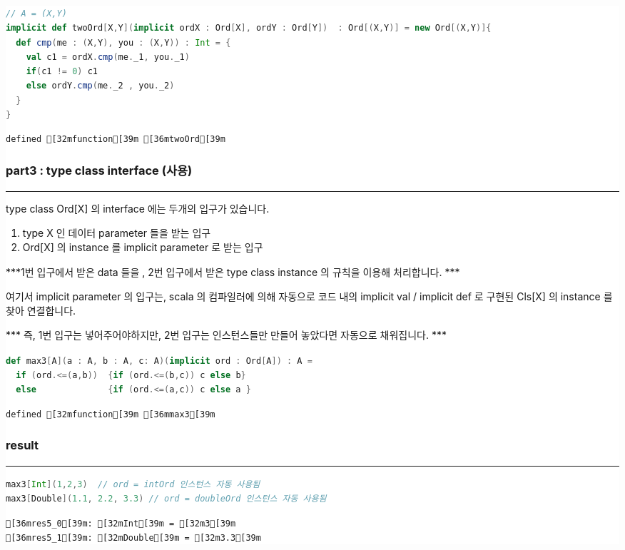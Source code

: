 
```scala
// A = (X,Y)
implicit def twoOrd[X,Y](implicit ordX : Ord[X], ordY : Ord[Y])  : Ord[(X,Y)] = new Ord[(X,Y)]{
  def cmp(me : (X,Y), you : (X,Y)) : Int = {
    val c1 = ordX.cmp(me._1, you._1)
    if(c1 != 0) c1
    else ordY.cmp(me._2 , you._2)
  }
}
```




    defined [32mfunction[39m [36mtwoOrd[39m



### part3 : type class interface (사용)
<hr/>

type class Ord[X] 의 interface 에는 두개의 입구가 있습니다.

1. type X 인 데이터 parameter 들을 받는 입구
2. Ord[X] 의 instance 를 implicit parameter 로 받는 입구

***1번 입구에서 받은 data 들을 , 2번 입구에서 받은 type class instance 의 규칙을 이용해 처리합니다. ***

여기서 implicit parameter 의 입구는, scala 의 컴파일러에 의해 자동으로 코드 내의 implicit val / implicit def 로 구현된 Cls[X] 의 instance 를 찾아 연결합니다.

*** 즉, 1번 입구는 넣어주어야하지만, 2번 입구는 인스턴스들만 만들어 놓았다면 자동으로 채워집니다. ***


```scala
def max3[A](a : A, b : A, c: A)(implicit ord : Ord[A]) : A =
  if (ord.<=(a,b))  {if (ord.<=(b,c)) c else b}
  else              {if (ord.<=(a,c)) c else a }


```




    defined [32mfunction[39m [36mmax3[39m



### result
<hr/>


```scala
max3[Int](1,2,3)  // ord = intOrd 인스턴스 자동 사용됨
max3[Double](1.1, 2.2, 3.3) // ord = doubleOrd 인스턴스 자동 사용됨
```




    [36mres5_0[39m: [32mInt[39m = [32m3[39m
    [36mres5_1[39m: [32mDouble[39m = [32m3.3[39m
